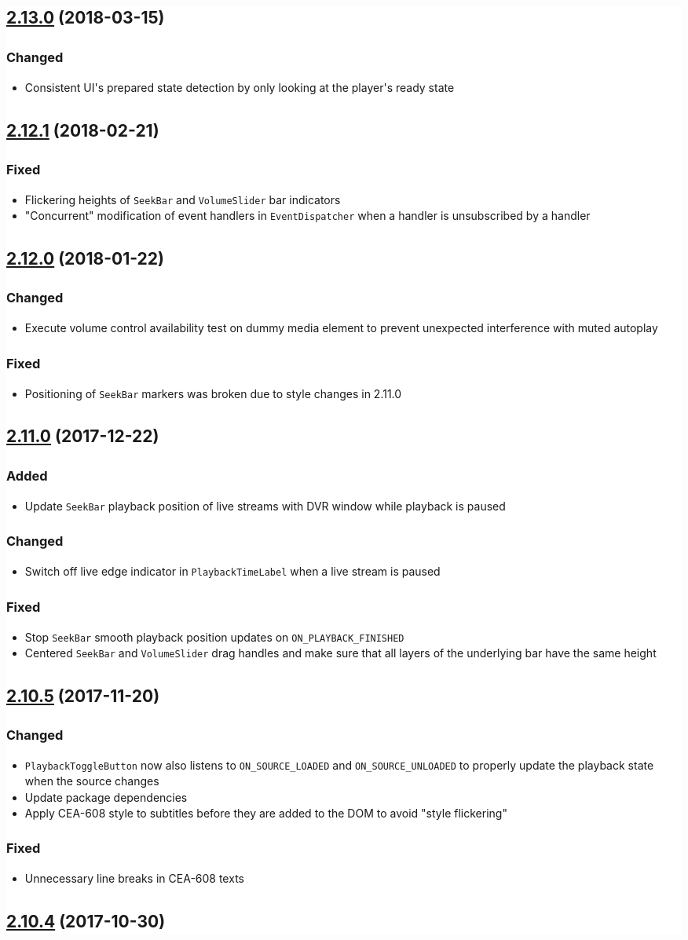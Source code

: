 ## [2.13.0] (2018-03-15)

### Changed
- Consistent UI's prepared state detection by only looking at the player's ready state

## [2.12.1] (2018-02-21)

### Fixed
- Flickering heights of `SeekBar` and `VolumeSlider` bar indicators
- "Concurrent" modification of event handlers in `EventDispatcher` when a handler is unsubscribed by a handler

## [2.12.0] (2018-01-22)

### Changed
- Execute volume control availability test on dummy media element to prevent unexpected interference with muted autoplay

### Fixed
- Positioning of `SeekBar` markers was broken due to style changes in 2.11.0

## [2.11.0] (2017-12-22)

### Added
- Update `SeekBar` playback position of live streams with DVR window while playback is paused

### Changed
- Switch off live edge indicator in `PlaybackTimeLabel` when a live stream is paused

### Fixed
- Stop `SeekBar` smooth playback position updates on `ON_PLAYBACK_FINISHED`
- Centered `SeekBar` and `VolumeSlider` drag handles and make sure that all layers of the underlying bar have the same height

## [2.10.5] (2017-11-20)

### Changed
- `PlaybackToggleButton` now also listens to `ON_SOURCE_LOADED` and `ON_SOURCE_UNLOADED` to properly update the playback state when the source changes
- Update package dependencies
- Apply CEA-608 style to subtitles before they are added to the DOM to avoid "style flickering"

### Fixed
- Unnecessary line breaks in CEA-608 texts

## [2.10.4] (2017-10-30)


[3.94.0]: https://github.com/bitmovin/bitmovin-player-ui/compare/v3.93.0...v3.94.0
[3.93.0]: https://github.com/bitmovin/bitmovin-player-ui/compare/v3.92.0...v3.93.0
[3.92.0]: https://github.com/bitmovin/bitmovin-player-ui/compare/v3.91.0...v3.92.0
[3.91.0]: https://github.com/bitmovin/bitmovin-player-ui/compare/v3.90.0...v3.91.0
[3.90.0]: https://github.com/bitmovin/bitmovin-player-ui/compare/v3.89.0...v3.90.0
[3.89.0]: https://github.com/bitmovin/bitmovin-player-ui/compare/v3.88.0...v3.89.0
[3.88.0]: https://github.com/bitmovin/bitmovin-player-ui/compare/v3.87.0...v3.88.0
[3.87.0]: https://github.com/bitmovin/bitmovin-player-ui/compare/v3.86.0...v3.87.0
[3.86.0]: https://github.com/bitmovin/bitmovin-player-ui/compare/v3.85.0...v3.86.0
[3.85.0]: https://github.com/bitmovin/bitmovin-player-ui/compare/v3.84.0...v3.85.0
[3.84.0]: https://github.com/bitmovin/bitmovin-player-ui/compare/v3.83.0...v3.84.0
[3.83.0]: https://github.com/bitmovin/bitmovin-player-ui/compare/v3.82.0...v3.83.0
[3.82.0]: https://github.com/bitmovin/bitmovin-player-ui/compare/v3.81.0...v3.82.0
[3.81.0]: https://github.com/bitmovin/bitmovin-player-ui/compare/v3.80.0...v3.81.0
[3.80.0]: https://github.com/bitmovin/bitmovin-player-ui/compare/v3.79.0...v3.80.0
[3.79.0]: https://github.com/bitmovin/bitmovin-player-ui/compare/v3.78.0...v3.79.0
[3.78.0]: https://github.com/bitmovin/bitmovin-player-ui/compare/v3.77.0...v3.78.0
[3.77.0]: https://github.com/bitmovin/bitmovin-player-ui/compare/v3.76.0...v3.77.0
[3.76.0]: https://github.com/bitmovin/bitmovin-player-ui/compare/v3.75.0...v3.76.0
[3.75.0]: https://github.com/bitmovin/bitmovin-player-ui/compare/v3.74.0...v3.75.0
[3.74.0]: https://github.com/bitmovin/bitmovin-player-ui/compare/v3.73.0...v3.74.0
[3.73.0]: https://github.com/bitmovin/bitmovin-player-ui/compare/v3.72.0...v3.73.0
[3.72.0]: https://github.com/bitmovin/bitmovin-player-ui/compare/v3.71.0...v3.72.0
[3.71.0]: https://github.com/bitmovin/bitmovin-player-ui/compare/v3.70.0...v3.71.0
[3.70.0]: https://github.com/bitmovin/bitmovin-player-ui/compare/v3.69.0...v3.70.0
[3.69.0]: https://github.com/bitmovin/bitmovin-player-ui/compare/v3.67.0...v3.69.0
[3.68.0]: https://github.com/bitmovin/bitmovin-player-ui/compare/v3.67.0...v3.68.0
[3.67.0]: https://github.com/bitmovin/bitmovin-player-ui/compare/v3.66.0...v3.67.0
[3.66.0]: https://github.com/bitmovin/bitmovin-player-ui/compare/v3.65.0...v3.66.0
[3.65.0]: https://github.com/bitmovin/bitmovin-player-ui/compare/v3.64.0...v3.65.0
[3.64.0]: https://github.com/bitmovin/bitmovin-player-ui/compare/v3.63.0...v3.64.0
[3.63.0]: https://github.com/bitmovin/bitmovin-player-ui/compare/v3.62.0...v3.63.0
[3.62.0]: https://github.com/bitmovin/bitmovin-player-ui/compare/v3.61.0...v3.62.0
[3.61.0]: https://github.com/bitmovin/bitmovin-player-ui/compare/v3.60.0...v3.61.0
[3.60.0]: https://github.com/bitmovin/bitmovin-player-ui/compare/v3.59.0...v3.60.0
[3.59.0]: https://github.com/bitmovin/bitmovin-player-ui/compare/v3.58.0...v3.59.0
[3.58.0]: https://github.com/bitmovin/bitmovin-player-ui/compare/v3.57.0...v3.58.0
[3.57.0]: https://github.com/bitmovin/bitmovin-player-ui/compare/v3.56.0...v3.57.0
[3.56.0]: https://github.com/bitmovin/bitmovin-player-ui/compare/v3.55.0...v3.56.0
[3.55.0]: https://github.com/bitmovin/bitmovin-player-ui/compare/v3.54.0...v3.55.0
[3.54.0]: https://github.com/bitmovin/bitmovin-player-ui/compare/v3.53.0...v3.54.0
[3.53.0]: https://github.com/bitmovin/bitmovin-player-ui/compare/v3.52.2...v3.53.0
[3.52.2]: https://github.com/bitmovin/bitmovin-player-ui/compare/v3.52.1...v3.52.2
[3.52.1]: https://github.com/bitmovin/bitmovin-player-ui/compare/v3.52.0...v3.52.1
[3.52.0]: https://github.com/bitmovin/bitmovin-player-ui/compare/v3.51.0...v3.52.0
[3.51.0]: https://github.com/bitmovin/bitmovin-player-ui/compare/v3.50.0...v3.51.0
[3.50.0]: https://github.com/bitmovin/bitmovin-player-ui/compare/v3.49.0...v3.50.0
[3.49.0]: https://github.com/bitmovin/bitmovin-player-ui/compare/v3.48.0...v3.49.0
[3.48.0]: https://github.com/bitmovin/bitmovin-player-ui/compare/v3.47.0...v3.48.0
[3.47.0]: https://github.com/bitmovin/bitmovin-player-ui/compare/v3.46.0...v3.47.0
[3.46.0]: https://github.com/bitmovin/bitmovin-player-ui/compare/v3.45.0...v3.46.0
[3.45.0]: https://github.com/bitmovin/bitmovin-player-ui/compare/v3.44.0...v3.45.0
[3.44.0]: https://github.com/bitmovin/bitmovin-player-ui/compare/v3.43.0...v3.44.0
[3.43.0]: https://github.com/bitmovin/bitmovin-player-ui/compare/v3.42.0...v3.43.0
[3.42.0]: https://github.com/bitmovin/bitmovin-player-ui/compare/v3.41.0...v3.42.0
[3.41.0]: https://github.com/bitmovin/bitmovin-player-ui/compare/v3.40.0...v3.41.0
[3.40.0]: https://github.com/bitmovin/bitmovin-player-ui/compare/v3.39.0...v3.40.0
[3.39.0]: https://github.com/bitmovin/bitmovin-player-ui/compare/v3.38.0...v3.39.0
[3.38.0]: https://github.com/bitmovin/bitmovin-player-ui/compare/v3.37.0...v3.38.0
[3.37.0]: https://github.com/bitmovin/bitmovin-player-ui/compare/v3.36.0...v3.37.0
[3.36.0]: https://github.com/bitmovin/bitmovin-player-ui/compare/v3.35.0...v3.36.0
[3.35.0]: https://github.com/bitmovin/bitmovin-player-ui/compare/v3.34.0...v3.35.0
[3.34.0]: https://github.com/bitmovin/bitmovin-player-ui/compare/v3.33.0...v3.34.0
[3.33.0]: https://github.com/bitmovin/bitmovin-player-ui/compare/v3.32.0...v3.33.0
[3.32.0]: https://github.com/bitmovin/bitmovin-player-ui/compare/v3.31.0...v3.32.0
[3.31.0]: https://github.com/bitmovin/bitmovin-player-ui/compare/v3.30.0...v3.31.0
[3.30.0]: https://github.com/bitmovin/bitmovin-player-ui/compare/v3.29.0...v3.30.0
[3.29.0]: https://github.com/bitmovin/bitmovin-player-ui/compare/v3.28.1...v3.29.0
[3.28.1]: https://github.com/bitmovin/bitmovin-player-ui/compare/v3.28.0...v3.28.1
[3.28.0]: https://github.com/bitmovin/bitmovin-player-ui/compare/v3.27.0...v3.28.0
[3.27.0]: https://github.com/bitmovin/bitmovin-player-ui/compare/v3.26.0...v3.27.0
[3.26.0]: https://github.com/bitmovin/bitmovin-player-ui/compare/v3.25.0...v3.26.0
[3.25.0]: https://github.com/bitmovin/bitmovin-player-ui/compare/v3.24.0...v3.25.0
[3.24.0]: https://github.com/bitmovin/bitmovin-player-ui/compare/v3.23.0...v3.24.0
[3.23.0]: https://github.com/bitmovin/bitmovin-player-ui/compare/v3.22.0...v3.23.0
[3.22.0]: https://github.com/bitmovin/bitmovin-player-ui/compare/v3.21.0...v3.22.0
[3.21.0]: https://github.com/bitmovin/bitmovin-player-ui/compare/v3.20.0...v3.21.0
[3.20.0]: https://github.com/bitmovin/bitmovin-player-ui/compare/v3.19.0...v3.20.0
[3.19.0]: https://github.com/bitmovin/bitmovin-player-ui/compare/v3.18.0...v3.19.0
[3.18.0]: https://github.com/bitmovin/bitmovin-player-ui/compare/v3.17.0...v3.18.0
[3.17.0]: https://github.com/bitmovin/bitmovin-player-ui/compare/v3.16.0...v3.17.0
[3.16.0]: https://github.com/bitmovin/bitmovin-player-ui/compare/v3.15.0...v3.16.0
[3.15.0]: https://github.com/bitmovin/bitmovin-player-ui/compare/v3.14.0...v3.15.0
[3.14.0]: https://github.com/bitmovin/bitmovin-player-ui/compare/v3.13.0...v3.14.0
[3.13.0]: https://github.com/bitmovin/bitmovin-player-ui/compare/v3.12.0...v3.13.0
[3.12.0]: https://github.com/bitmovin/bitmovin-player-ui/compare/v3.11.0...v3.12.0
[3.11.0]: https://github.com/bitmovin/bitmovin-player-ui/compare/v3.10.0...v3.11.0
[3.10.0]: https://github.com/bitmovin/bitmovin-player-ui/compare/v3.9.2...v3.10.0
[3.9.2]: https://github.com/bitmovin/bitmovin-player-ui/compare/v3.9.1...v3.9.2
[3.9.1]: https://github.com/bitmovin/bitmovin-player-ui/compare/v3.9.0...v3.9.1
[3.9.0]: https://github.com/bitmovin/bitmovin-player-ui/compare/v3.8.1...v3.9.0
[3.8.1]: https://github.com/bitmovin/bitmovin-player-ui/compare/v3.8.0...v3.8.1
[3.8.0]: https://github.com/bitmovin/bitmovin-player-ui/compare/v3.7.0...v3.8.0
[3.7.0]: https://github.com/bitmovin/bitmovin-player-ui/compare/v3.6.1...v3.7.0
[3.6.1]: https://github.com/bitmovin/bitmovin-player-ui/compare/v3.6.0...v3.6.1
[3.6.0]: https://github.com/bitmovin/bitmovin-player-ui/compare/v3.5.0...v3.6.0
[3.5.0]: https://github.com/bitmovin/bitmovin-player-ui/compare/v3.4.6...v3.5.0
[3.4.6]: https://github.com/bitmovin/bitmovin-player-ui/compare/v3.4.5...v3.4.6
[3.4.5]: https://github.com/bitmovin/bitmovin-player-ui/compare/v3.4.4...v3.4.5
[3.4.4]: https://github.com/bitmovin/bitmovin-player-ui/compare/v3.4.3...v3.4.4
[3.4.3]: https://github.com/bitmovin/bitmovin-player-ui/compare/v3.4.2...v3.4.3
[3.4.2]: https://github.com/bitmovin/bitmovin-player-ui/compare/v3.4.1...v3.4.2
[3.4.1]: https://github.com/bitmovin/bitmovin-player-ui/compare/v3.4.0...v3.4.1
[3.4.0]: https://github.com/bitmovin/bitmovin-player-ui/compare/v3.3.1...v3.4.0
[3.3.1]: https://github.com/bitmovin/bitmovin-player-ui/compare/v3.3.0...v3.3.1
[3.3.0]: https://github.com/bitmovin/bitmovin-player-ui/compare/v3.2.0...v3.3.0
[3.2.0]: https://github.com/bitmovin/bitmovin-player-ui/compare/v3.1.0...v3.2.0
[3.1.0]: https://github.com/bitmovin/bitmovin-player-ui/compare/v3.0.1...v3.1.0
[3.0.1]: https://github.com/bitmovin/bitmovin-player-ui/compare/v3.0.0...v3.0.1
[3.0.0]: https://github.com/bitmovin/bitmovin-player-ui/compare/v2.18.0...v3.0.0
[2.18.0]: https://github.com/bitmovin/bitmovin-player-ui/compare/v2.17.1...v2.18.0
[2.17.1]: https://github.com/bitmovin/bitmovin-player-ui/compare/v2.17.0...v2.17.1
[2.17.0]: https://github.com/bitmovin/bitmovin-player-ui/compare/v2.16.0...v2.17.0
[2.16.0]: https://github.com/bitmovin/bitmovin-player-ui/compare/v2.15.0...v2.16.0
[2.15.0]: https://github.com/bitmovin/bitmovin-player-ui/compare/v2.14.0...v2.15.0
[2.14.0]: https://github.com/bitmovin/bitmovin-player-ui/compare/v2.13.0...v2.14.0
[2.13.0]: https://github.com/bitmovin/bitmovin-player-ui/compare/v2.12.1...v2.13.0
[2.12.1]: https://github.com/bitmovin/bitmovin-player-ui/compare/v2.12.0...v2.12.1
[2.12.0]: https://github.com/bitmovin/bitmovin-player-ui/compare/v2.11.0...v2.12.0
[2.11.0]: https://github.com/bitmovin/bitmovin-player-ui/compare/v2.10.5...v2.11.0
[2.10.5]: https://github.com/bitmovin/bitmovin-player-ui/compare/v2.10.4...v2.10.5
[2.10.4]: https://github.com/bitmovin/bitmovin-player-ui/compare/v2.10.3...v2.10.4
[2.10.3]: https://github.com/bitmovin/bitmovin-player-ui/compare/v2.10.2...v2.10.3
[2.10.2]: https://github.com/bitmovin/bitmovin-player-ui/compare/v2.10.1...v2.10.2
[2.10.1]: https://github.com/bitmovin/bitmovin-player-ui/compare/v2.10.0...v2.10.1
[2.10.0]: https://github.com/bitmovin/bitmovin-player-ui/compare/v2.9.0...v2.10.0
[2.9.0]: https://github.com/bitmovin/bitmovin-player-ui/compare/v2.8.3...v2.9.0
[2.8.3]: https://github.com/bitmovin/bitmovin-player-ui/compare/v2.8.2...v2.8.3
[2.8.2]: https://github.com/bitmovin/bitmovin-player-ui/compare/v2.8.1...v2.8.2
[2.8.1]: https://github.com/bitmovin/bitmovin-player-ui/compare/v2.8.0...v2.8.1
[2.8.0]: https://github.com/bitmovin/bitmovin-player-ui/compare/v2.7.1...v2.8.0
[2.7.1]: https://github.com/bitmovin/bitmovin-player-ui/compare/v2.7.0...v2.7.1
[2.7.0]: https://github.com/bitmovin/bitmovin-player-ui/compare/v2.6.0...v2.7.0
[2.6.0]: https://github.com/bitmovin/bitmovin-player-ui/compare/v2.5.1...v2.6.0
[2.5.1]: https://github.com/bitmovin/bitmovin-player-ui/compare/v2.5.0...v2.5.1
[2.5.0]: https://github.com/bitmovin/bitmovin-player-ui/compare/v2.4.0...v2.5.0
[2.4.0]: https://github.com/bitmovin/bitmovin-player-ui/compare/v2.3.0...v2.4.0
[2.3.0]: https://github.com/bitmovin/bitmovin-player-ui/compare/v2.2.0...v2.3.0
[2.2.0]: https://github.com/bitmovin/bitmovin-player-ui/compare/v2.1.1...v2.2.0
[2.1.1]: https://github.com/bitmovin/bitmovin-player-ui/compare/v2.1.0...v2.1.1
[2.1.0]: https://github.com/bitmovin/bitmovin-player-ui/compare/v2.0.4...v2.1.0
[2.0.4]: https://github.com/bitmovin/bitmovin-player-ui/compare/v2.0.3...v2.0.4
[2.0.3]: https://github.com/bitmovin/bitmovin-player-ui/compare/v2.0.2...v2.0.3
[2.0.2]: https://github.com/bitmovin/bitmovin-player-ui/compare/v2.0.1...v2.0.2
[2.0.1]: https://github.com/bitmovin/bitmovin-player-ui/compare/v2.0.0...v2.0.1
[2.0.0]: https://github.com/bitmovin/bitmovin-player-ui/compare/v1.0.1...v2.0.0
[1.0.1]: https://github.com/bitmovin/bitmovin-player-ui/compare/v1.0.0...v1.0.1